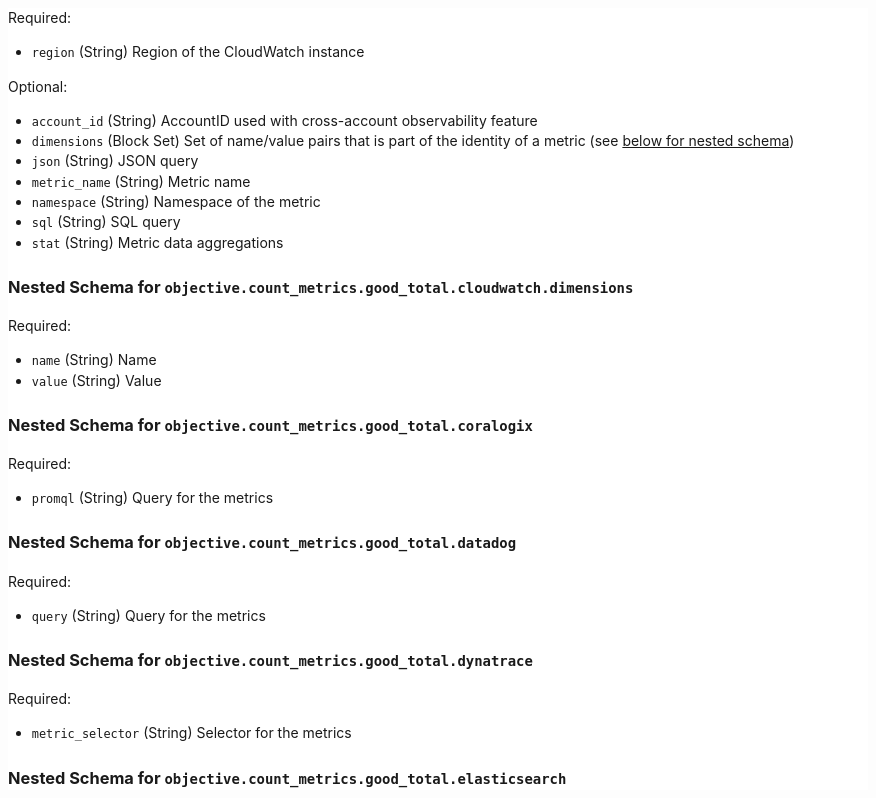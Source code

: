 Required:

- `region` (String) Region of the CloudWatch instance

Optional:

- `account_id` (String) AccountID used with cross-account observability feature
- `dimensions` (Block Set) Set of name/value pairs that is part of the identity of a metric (see [below for nested schema](#nestedblock--objective--count_metrics--good_total--cloudwatch--dimensions))
- `json` (String) JSON query
- `metric_name` (String) Metric name
- `namespace` (String) Namespace of the metric
- `sql` (String) SQL query
- `stat` (String) Metric data aggregations

<a id="nestedblock--objective--count_metrics--good_total--cloudwatch--dimensions"></a>
### Nested Schema for `objective.count_metrics.good_total.cloudwatch.dimensions`

Required:

- `name` (String) Name
- `value` (String) Value



<a id="nestedblock--objective--count_metrics--good_total--coralogix"></a>
### Nested Schema for `objective.count_metrics.good_total.coralogix`

Required:

- `promql` (String) Query for the metrics


<a id="nestedblock--objective--count_metrics--good_total--datadog"></a>
### Nested Schema for `objective.count_metrics.good_total.datadog`

Required:

- `query` (String) Query for the metrics


<a id="nestedblock--objective--count_metrics--good_total--dynatrace"></a>
### Nested Schema for `objective.count_metrics.good_total.dynatrace`

Required:

- `metric_selector` (String) Selector for the metrics


<a id="nestedblock--objective--count_metrics--good_total--elasticsearch"></a>
### Nested Schema for `objective.count_metrics.good_total.elasticsearch`
